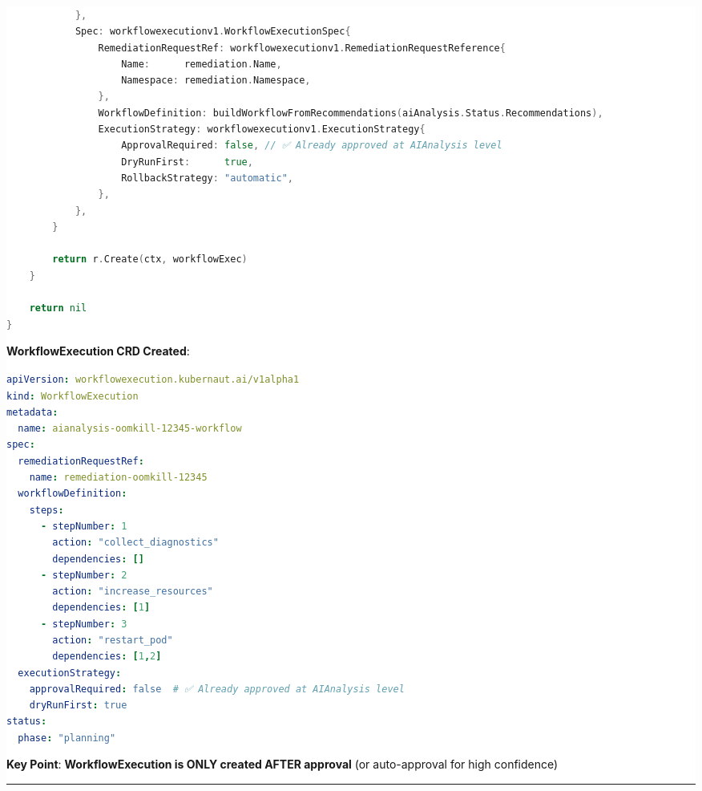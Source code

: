 ```go
            },
            Spec: workflowexecutionv1.WorkflowExecutionSpec{
                RemediationRequestRef: workflowexecutionv1.RemediationRequestReference{
                    Name:      remediation.Name,
                    Namespace: remediation.Namespace,
                },
                WorkflowDefinition: buildWorkflowFromRecommendations(aiAnalysis.Status.Recommendations),
                ExecutionStrategy: workflowexecutionv1.ExecutionStrategy{
                    ApprovalRequired: false, // ✅ Already approved at AIAnalysis level
                    DryRunFirst:      true,
                    RollbackStrategy: "automatic",
                },
            },
        }

        return r.Create(ctx, workflowExec)
    }

    return nil
}
```

**WorkflowExecution CRD Created**:
```yaml
apiVersion: workflowexecution.kubernaut.ai/v1alpha1
kind: WorkflowExecution
metadata:
  name: aianalysis-oomkill-12345-workflow
spec:
  remediationRequestRef:
    name: remediation-oomkill-12345
  workflowDefinition:
    steps:
      - stepNumber: 1
        action: "collect_diagnostics"
        dependencies: []
      - stepNumber: 2
        action: "increase_resources"
        dependencies: [1]
      - stepNumber: 3
        action: "restart_pod"
        dependencies: [1,2]
  executionStrategy:
    approvalRequired: false  # ✅ Already approved at AIAnalysis level
    dryRunFirst: true
status:
  phase: "planning"
```

**Key Point**: **WorkflowExecution is ONLY created AFTER approval** (or auto-approval for high confidence)

---